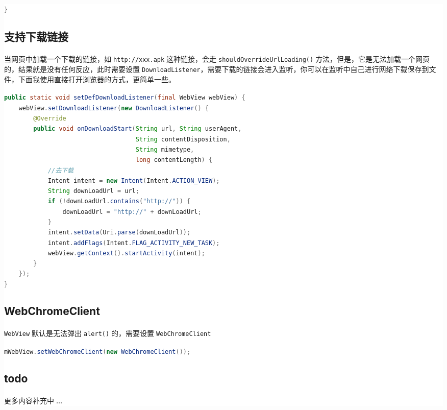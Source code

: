 ```java
}
```


## 支持下载链接

当网页中加载一个下载的链接，如 `http://xxx.apk` 这种链接，会走 `shouldOverrideUrlLoading()` 方法，但是，它是无法加载一个网页的，结果就是没有任何反应，此时需要设置 `DownloadListener`，需要下载的链接会进入监听，你可以在监听中自己进行网络下载保存到文件，下面我使用直接打开浏览器的方式，更简单一些。

```java
public static void setDefDownloadListener(final WebView webView) {
    webView.setDownloadListener(new DownloadListener() {
        @Override
        public void onDownloadStart(String url, String userAgent,
                                    String contentDisposition,
                                    String mimetype,
                                    long contentLength) {
            //去下载
            Intent intent = new Intent(Intent.ACTION_VIEW);
            String downLoadUrl = url;
            if (!downLoadUrl.contains("http://")) {
                downLoadUrl = "http://" + downLoadUrl;
            }
            intent.setData(Uri.parse(downLoadUrl));
            intent.addFlags(Intent.FLAG_ACTIVITY_NEW_TASK);
            webView.getContext().startActivity(intent);
        }
    });
}
```


## WebChromeClient

`WebView` 默认是无法弹出 `alert()` 的，需要设置 `WebChromeClient`

```java
mWebView.setWebChromeClient(new WebChromeClient());
```

## todo

更多内容补充中 ...